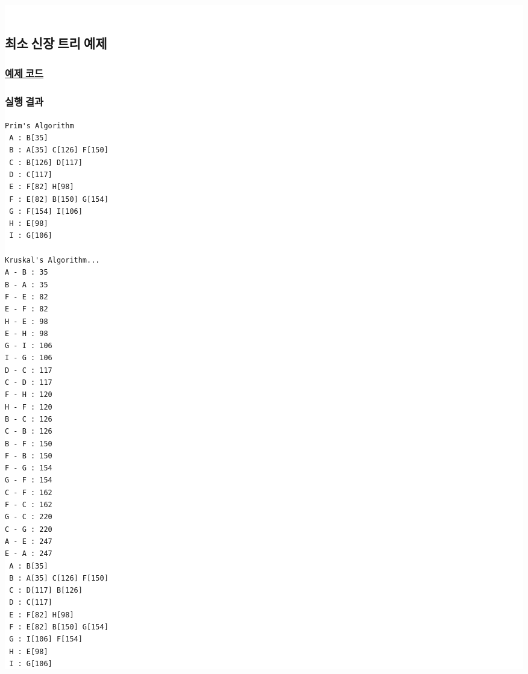 <br>


## 최소 신장 트리 예제

### [예제 코드](https://github.com/JeHeeYu/Algorithm/blob/main/Graph/Minimum%20Spanning%20Tree/minimum_spanning_tree.c)

### 실행 결과

```
Prim's Algorithm
 A : B[35] 
 B : A[35] C[126] F[150] 
 C : B[126] D[117] 
 D : C[117] 
 E : F[82] H[98] 
 F : E[82] B[150] G[154] 
 G : F[154] I[106] 
 H : E[98] 
 I : G[106] 

Kruskal's Algorithm...
A - B : 35
B - A : 35
F - E : 82
E - F : 82
H - E : 98
E - H : 98
G - I : 106
I - G : 106
D - C : 117
C - D : 117
F - H : 120
H - F : 120
B - C : 126
C - B : 126
B - F : 150
F - B : 150
F - G : 154
G - F : 154
C - F : 162
F - C : 162
G - C : 220
C - G : 220
A - E : 247
E - A : 247
 A : B[35] 
 B : A[35] C[126] F[150] 
 C : D[117] B[126] 
 D : C[117] 
 E : F[82] H[98] 
 F : E[82] B[150] G[154] 
 G : I[106] F[154] 
 H : E[98] 
 I : G[106]
```
